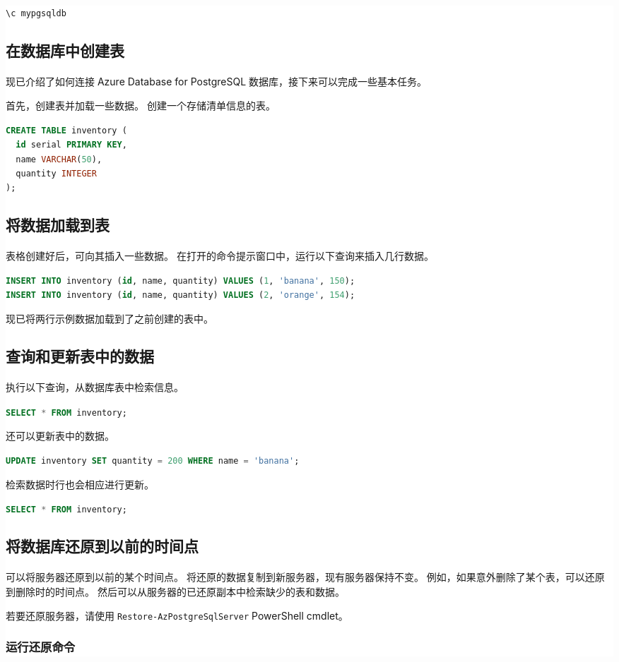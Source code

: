    ```sql
   \c mypgsqldb
   ```

## <a name="create-tables-in-the-database"></a>在数据库中创建表

现已介绍了如何连接 Azure Database for PostgreSQL 数据库，接下来可以完成一些基本任务。

首先，创建表并加载一些数据。 创建一个存储清单信息的表。

```sql
CREATE TABLE inventory (
  id serial PRIMARY KEY,
  name VARCHAR(50),
  quantity INTEGER
);
```

## <a name="load-data-into-the-tables"></a>将数据加载到表

表格创建好后，可向其插入一些数据。 在打开的命令提示窗口中，运行以下查询来插入几行数据。

```sql
INSERT INTO inventory (id, name, quantity) VALUES (1, 'banana', 150);
INSERT INTO inventory (id, name, quantity) VALUES (2, 'orange', 154);
```

现已将两行示例数据加载到了之前创建的表中。

## <a name="query-and-update-the-data-in-the-tables"></a>查询和更新表中的数据

执行以下查询，从数据库表中检索信息。

```sql
SELECT * FROM inventory;
```

还可以更新表中的数据。

```sql
UPDATE inventory SET quantity = 200 WHERE name = 'banana';
```

检索数据时行也会相应进行更新。

```sql
SELECT * FROM inventory;
```

## <a name="restore-a-database-to-a-previous-point-in-time"></a>将数据库还原到以前的时间点

可以将服务器还原到以前的某个时间点。 将还原的数据复制到新服务器，现有服务器保持不变。 例如，如果意外删除了某个表，可以还原到删除时的时间点。 然后可以从服务器的已还原副本中检索缺少的表和数据。

若要还原服务器，请使用 `Restore-AzPostgreSqlServer` PowerShell cmdlet。

### <a name="run-the-restore-command"></a>运行还原命令
